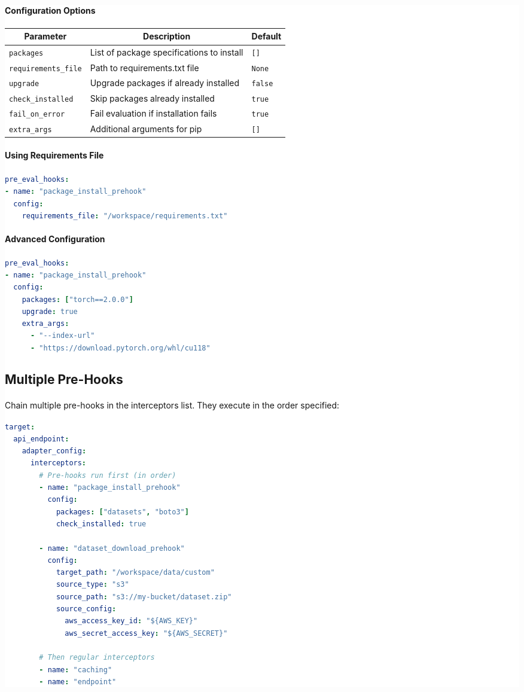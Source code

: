 #### Configuration Options

| Parameter | Description | Default |
|-----------|-------------|---------|
| `packages` | List of package specifications to install | `[]` |
| `requirements_file` | Path to requirements.txt file | `None` |
| `upgrade` | Upgrade packages if already installed | `false` |
| `check_installed` | Skip packages already installed | `true` |
| `fail_on_error` | Fail evaluation if installation fails | `true` |
| `extra_args` | Additional arguments for pip | `[]` |

#### Using Requirements File

```yaml
pre_eval_hooks:
- name: "package_install_prehook"
  config:
    requirements_file: "/workspace/requirements.txt"
```

#### Advanced Configuration

```yaml
pre_eval_hooks:
- name: "package_install_prehook"
  config:
    packages: ["torch==2.0.0"]
    upgrade: true
    extra_args: 
      - "--index-url"
      - "https://download.pytorch.org/whl/cu118"
```

## Multiple Pre-Hooks

Chain multiple pre-hooks in the interceptors list. They execute in the order specified:

```yaml
target:
  api_endpoint:
    adapter_config:
      interceptors:
        # Pre-hooks run first (in order)
        - name: "package_install_prehook"
          config:
            packages: ["datasets", "boto3"]
            check_installed: true
        
        - name: "dataset_download_prehook"
          config:
            target_path: "/workspace/data/custom"
            source_type: "s3"
            source_path: "s3://my-bucket/dataset.zip"
            source_config:
              aws_access_key_id: "${AWS_KEY}"
              aws_secret_access_key: "${AWS_SECRET}"
        
        # Then regular interceptors
        - name: "caching"
        - name: "endpoint"
```
